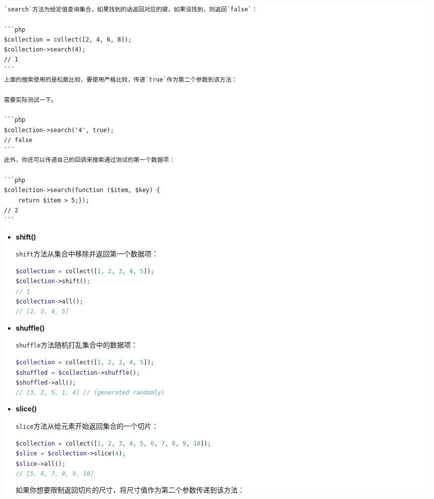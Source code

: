 	`search`方法为给定值查询集合，如果找到的话返回对应的键，如果没找到，则返回`false`：
	
	```php
	$collection = collect([2, 4, 6, 8]);
	$collection->search(4);
	// 1
	```
	上面的搜索使用的是松散比较，要使用严格比较，传递`true`作为第二个参数到该方法：
		
	需要实际测试一下。
	
	```php
	$collection->search('4', true);
	// false
	```
	此外，你还可以传递自己的回调来搜索通过测试的第一个数据项：
	
	```php
	$collection->search(function ($item, $key) {
	    return $item > 5;});
	// 2
	```

* **shift()**

	`shift`方法从集合中移除并返回第一个数据项：
	
	```php
	$collection = collect([1, 2, 3, 4, 5]);
	$collection->shift();
	// 1
	$collection->all();
	// [2, 3, 4, 5]
	```

* **shuffle()**

	`shuffle`方法随机打乱集合中的数据项：
	
	```php
	$collection = collect([1, 2, 3, 4, 5]);
	$shuffled = $collection->shuffle();
	$shuffled->all();
	// [3, 2, 5, 1, 4] // (generated randomly)
	```

* **slice()**

	`slice`方法从给元素开始返回集合的一个切片：
	
	```php
	$collection = collect([1, 2, 3, 4, 5, 6, 7, 8, 9, 10]);
	$slice = $collection->slice(4);
	$slice->all();
	// [5, 6, 7, 8, 9, 10]
	```
	如果你想要限制返回切片的尺寸，将尺寸值作为第二个参数传递到该方法：
	